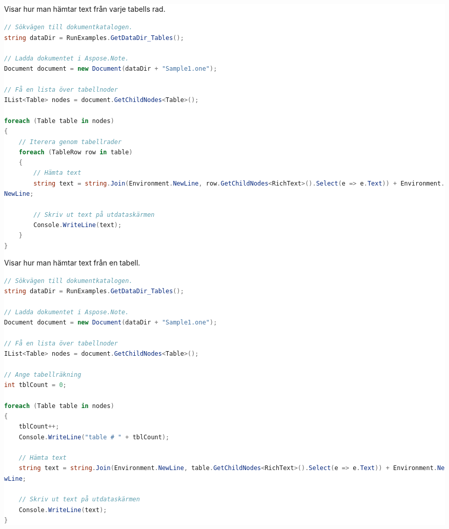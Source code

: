 Visar hur man hämtar text från varje tabells rad.

```csharp
// Sökvägen till dokumentkatalogen.
string dataDir = RunExamples.GetDataDir_Tables();

// Ladda dokumentet i Aspose.Note.
Document document = new Document(dataDir + "Sample1.one");

// Få en lista över tabellnoder
IList<Table> nodes = document.GetChildNodes<Table>();

foreach (Table table in nodes)
{
    // Iterera genom tabellrader
    foreach (TableRow row in table)
    {
        // Hämta text
        string text = string.Join(Environment.NewLine, row.GetChildNodes<RichText>().Select(e => e.Text)) + Environment.NewLine;

        // Skriv ut text på utdataskärmen
        Console.WriteLine(text);
    }
}
```

Visar hur man hämtar text från en tabell.

```csharp
// Sökvägen till dokumentkatalogen.
string dataDir = RunExamples.GetDataDir_Tables();

// Ladda dokumentet i Aspose.Note.
Document document = new Document(dataDir + "Sample1.one");

// Få en lista över tabellnoder
IList<Table> nodes = document.GetChildNodes<Table>();

// Ange tabellräkning
int tblCount = 0;

foreach (Table table in nodes)
{
    tblCount++;
    Console.WriteLine("table # " + tblCount);

    // Hämta text
    string text = string.Join(Environment.NewLine, table.GetChildNodes<RichText>().Select(e => e.Text)) + Environment.NewLine;

    // Skriv ut text på utdataskärmen
    Console.WriteLine(text);
}
```
